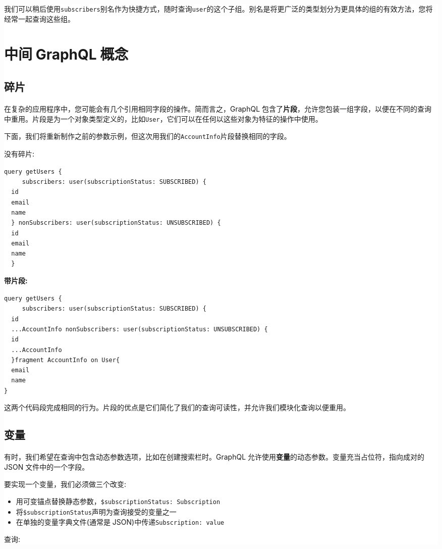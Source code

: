 我们可以稍后使用`subscribers`别名作为快捷方式，随时查询`user`的这个子组。别名是将更广泛的类型划分为更具体的组的有效方法，您将经常一起查询这些组。

# 中间 GraphQL 概念

## 碎片

在复杂的应用程序中，您可能会有几个引用相同字段的操作。简而言之，GraphQL 包含了**片段**，允许您包装一组字段，以便在不同的查询中重用。片段是为一个对象类型定义的，比如`User`，它们可以在任何以这些对象为特征的操作中使用。

下面，我们将重新制作之前的参数示例，但这次用我们的`AccountInfo`片段替换相同的字段。

没有碎片:

```
query getUsers {
     subscribers: user(subscriptionStatus: SUBSCRIBED) {
  id
  email
  name
  } nonSubscribers: user(subscriptionStatus: UNSUBSCRIBED) {
  id
  email
  name
  }
```

**带片段:**

```
query getUsers {
     subscribers: user(subscriptionStatus: SUBSCRIBED) {
  id
  ...AccountInfo nonSubscribers: user(subscriptionStatus: UNSUBSCRIBED) {
  id
  ...AccountInfo
  }fragment AccountInfo on User{
  email
  name
}
```

这两个代码段完成相同的行为。片段的优点是它们简化了我们的查询可读性，并允许我们模块化查询以便重用。

## 变量

有时，我们希望在查询中包含动态参数选项，比如在创建搜索栏时。GraphQL 允许使用**变量**的动态参数。变量充当占位符，指向成对的 JSON 文件中的一个字段。

要实现一个变量，我们必须做三个改变:

*   用可变锚点替换静态参数，`$subscriptionStatus: Subscription`
*   将`$subscriptionStatus`声明为查询接受的变量之一
*   在单独的变量字典文件(通常是 JSON)中传递`Subscription: value`

查询:
